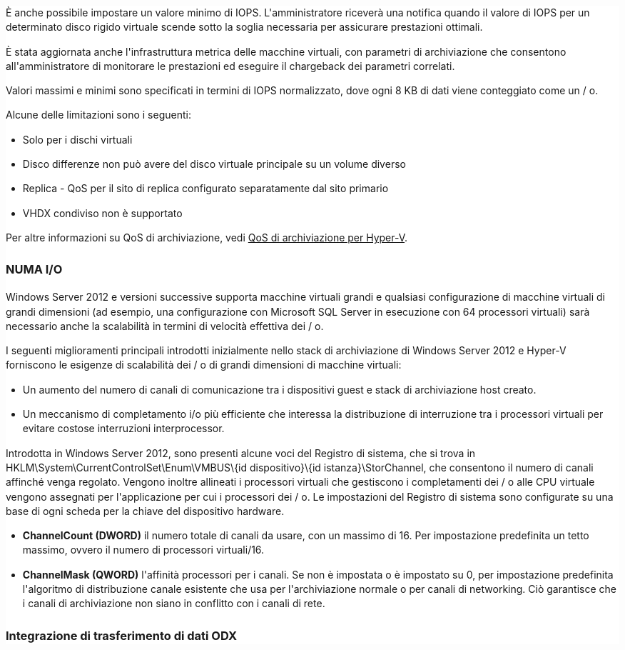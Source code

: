 È anche possibile impostare un valore minimo di IOPS. L'amministratore riceverà una notifica quando il valore di IOPS per un determinato disco rigido virtuale scende sotto la soglia necessaria per assicurare prestazioni ottimali.

È stata aggiornata anche l'infrastruttura metrica delle macchine virtuali, con parametri di archiviazione che consentono all'amministratore di monitorare le prestazioni ed eseguire il chargeback dei parametri correlati.

Valori massimi e minimi sono specificati in termini di IOPS normalizzato, dove ogni 8 KB di dati viene conteggiato come un / o.

Alcune delle limitazioni sono i seguenti:

-   Solo per i dischi virtuali

-   Disco differenze non può avere del disco virtuale principale su un volume diverso

-   Replica - QoS per il sito di replica configurato separatamente dal sito primario

-   VHDX condiviso non è supportato

Per altre informazioni su QoS di archiviazione, vedi [QoS di archiviazione per Hyper-V](https://technet.microsoft.com/library/dn282281.aspx).

### <a name="numa-io"></a>NUMA I/O

Windows Server 2012 e versioni successive supporta macchine virtuali grandi e qualsiasi configurazione di macchine virtuali di grandi dimensioni (ad esempio, una configurazione con Microsoft SQL Server in esecuzione con 64 processori virtuali) sarà necessario anche la scalabilità in termini di velocità effettiva dei / o.

I seguenti miglioramenti principali introdotti inizialmente nello stack di archiviazione di Windows Server 2012 e Hyper-V forniscono le esigenze di scalabilità dei / o di grandi dimensioni di macchine virtuali:

-   Un aumento del numero di canali di comunicazione tra i dispositivi guest e stack di archiviazione host creato.

-   Un meccanismo di completamento i/o più efficiente che interessa la distribuzione di interruzione tra i processori virtuali per evitare costose interruzioni interprocessor.

Introdotta in Windows Server 2012, sono presenti alcune voci del Registro di sistema, che si trova in HKLM\\System\\CurrentControlSet\\Enum\\VMBUS\\{id dispositivo}\\{id istanza}\\StorChannel, che consentono il numero di canali affinché venga regolato. Vengono inoltre allineati i processori virtuali che gestiscono i completamenti dei / o alle CPU virtuale vengono assegnati per l'applicazione per cui i processori dei / o. Le impostazioni del Registro di sistema sono configurate su una base di ogni scheda per la chiave del dispositivo hardware.

-   **ChannelCount (DWORD)** il numero totale di canali da usare, con un massimo di 16. Per impostazione predefinita un tetto massimo, ovvero il numero di processori virtuali/16.

-   **ChannelMask (QWORD)** l'affinità processori per i canali. Se non è impostata o è impostato su 0, per impostazione predefinita l'algoritmo di distribuzione canale esistente che usa per l'archiviazione normale o per canali di networking. Ciò garantisce che i canali di archiviazione non siano in conflitto con i canali di rete.

### <a name="offloaded-data-transfer-integration"></a>Integrazione di trasferimento di dati ODX
